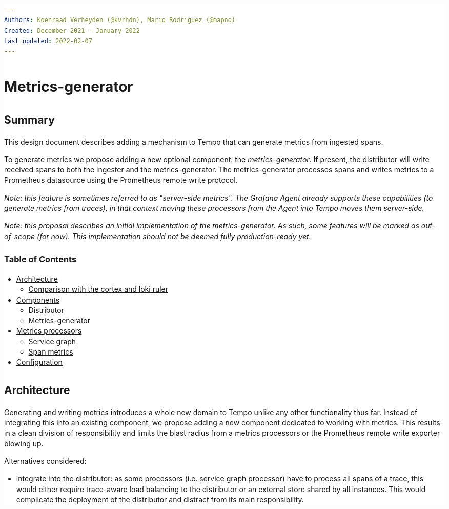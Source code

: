 ```yaml
---
Authors: Koenraad Verheyden (@kvrhdn), Mario Rodriguez (@mapno)
Created: December 2021 - January 2022
Last updated: 2022-02-07
---
```


# Metrics-generator

## Summary

This design document describes adding a mechanism to Tempo that can generate metrics from ingested spans.

To generate metrics we propose adding a new optional component: the _metrics-generator_. If present, the distributor will write received spans to both the ingester and the metrics-generator. The metrics-generator processes spans and writes metrics to a Prometheus datasource using the Prometheus remote write protocol.

_Note: this feature is sometimes referred to as "server-side metrics". The Grafana Agent already supports these capabilities (to generate metrics from traces), in that context moving these processors from the Agent into Tempo moves them server-side._

_Note: this proposal describes an initial implementation of the metrics-generator. As such, some features will be marked as out-of-scope (for now). This implementation should not be deemed fully production-ready yet._

### Table of Contents

- [Architecture](#architecture)
  -  [Comparison with the cortex and loki ruler](#comparison-with-the-cortex-and-loki-ruler)
- [Components](#components)
  - [Distributor](#distributor)
  - [Metrics-generator](#metrics-generator)
- [Metrics processors](#metrics-processors)
  - [Service graph](#service-graph)
  - [Span metrics](#span-metrics)
- [Configuration](#configuration)

## Architecture

Generating and writing metrics introduces a whole new domain to Tempo unlike any other functionality thus far. Instead of integrating this into an existing component, we propose adding a new component dedicated to working with metrics. This results in a clean division of responsibility and limits the blast radius from a metrics processors or the Prometheus remote write exporter blowing up.

Alternatives considered:

- integrate into the distributor: as some processors (i.e. service graph processor) have to process all spans of a trace, this would either require trace-aware load balancing to the distributor or an external store shared by all instances. This would complicate the deployment of the distributor and distract from its main responsibility.
